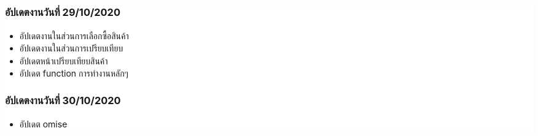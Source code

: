 ### อัปเดตงานวันที่ 29/10/2020
- อัปเดตงานในส่วนการเลือกซื้อสินค้า
- อัปเดตงานในส่วนการเปรียบเทียบ
- อัปเดตหน้าเปรียบเทียบสินค้า
- อัปเดต function การทำงานหลักๆ

### อัปเดตงานวันที่ 30/10/2020
- อัปเดต omise 











